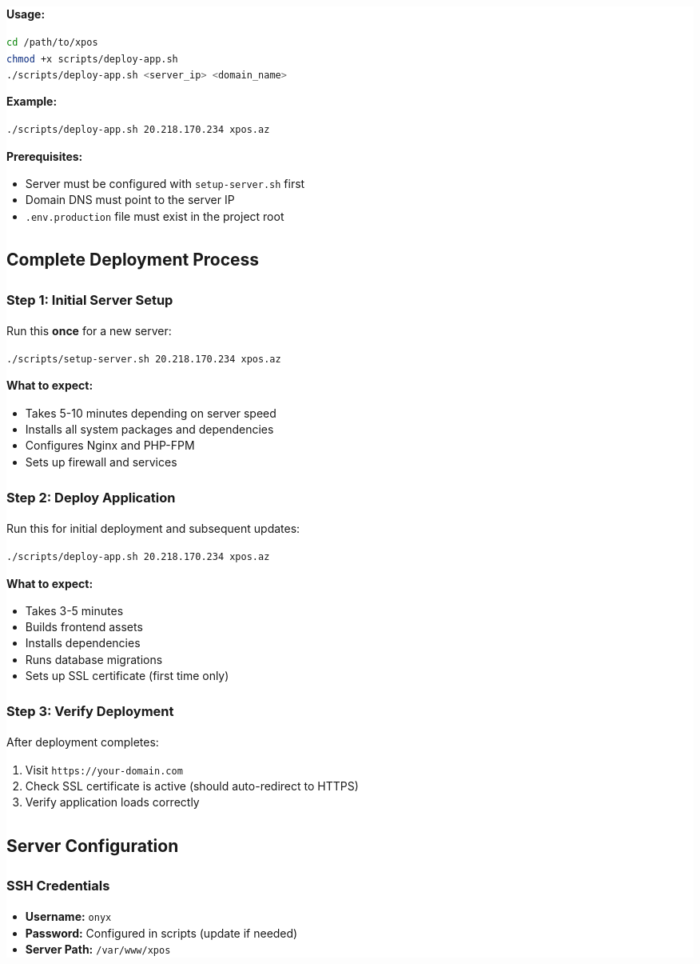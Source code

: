 **Usage:**
```bash
cd /path/to/xpos
chmod +x scripts/deploy-app.sh
./scripts/deploy-app.sh <server_ip> <domain_name>
```

**Example:**
```bash
./scripts/deploy-app.sh 20.218.170.234 xpos.az
```

**Prerequisites:**
- Server must be configured with `setup-server.sh` first
- Domain DNS must point to the server IP
- `.env.production` file must exist in the project root

## Complete Deployment Process

### Step 1: Initial Server Setup
Run this **once** for a new server:
```bash
./scripts/setup-server.sh 20.218.170.234 xpos.az
```

**What to expect:**
- Takes 5-10 minutes depending on server speed
- Installs all system packages and dependencies
- Configures Nginx and PHP-FPM
- Sets up firewall and services

### Step 2: Deploy Application
Run this for initial deployment and subsequent updates:
```bash
./scripts/deploy-app.sh 20.218.170.234 xpos.az
```

**What to expect:**
- Takes 3-5 minutes
- Builds frontend assets
- Installs dependencies
- Runs database migrations
- Sets up SSL certificate (first time only)

### Step 3: Verify Deployment
After deployment completes:
1. Visit `https://your-domain.com`
2. Check SSL certificate is active (should auto-redirect to HTTPS)
3. Verify application loads correctly

## Server Configuration

### SSH Credentials
- **Username:** `onyx`
- **Password:** Configured in scripts (update if needed)
- **Server Path:** `/var/www/xpos`

